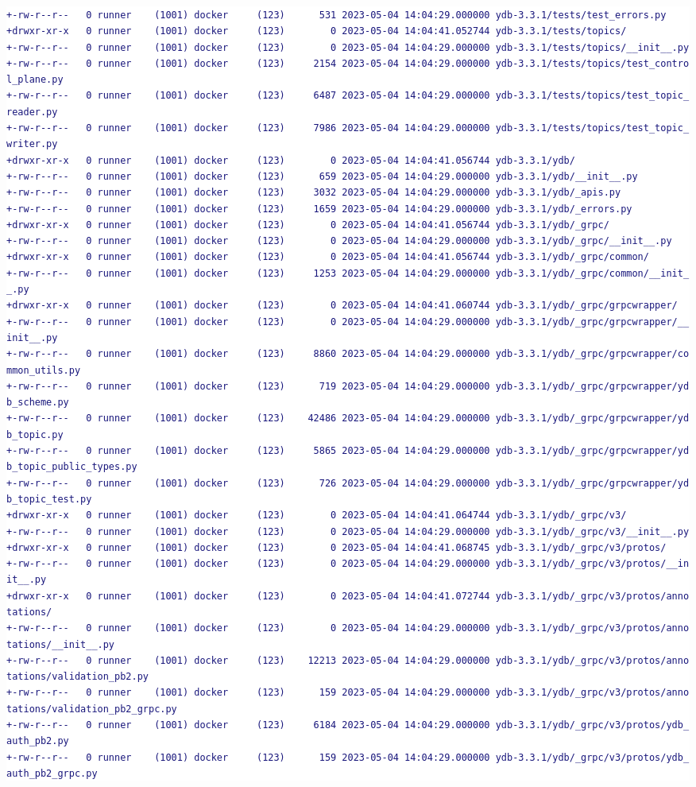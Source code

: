 ```diff
+-rw-r--r--   0 runner    (1001) docker     (123)      531 2023-05-04 14:04:29.000000 ydb-3.3.1/tests/test_errors.py
+drwxr-xr-x   0 runner    (1001) docker     (123)        0 2023-05-04 14:04:41.052744 ydb-3.3.1/tests/topics/
+-rw-r--r--   0 runner    (1001) docker     (123)        0 2023-05-04 14:04:29.000000 ydb-3.3.1/tests/topics/__init__.py
+-rw-r--r--   0 runner    (1001) docker     (123)     2154 2023-05-04 14:04:29.000000 ydb-3.3.1/tests/topics/test_control_plane.py
+-rw-r--r--   0 runner    (1001) docker     (123)     6487 2023-05-04 14:04:29.000000 ydb-3.3.1/tests/topics/test_topic_reader.py
+-rw-r--r--   0 runner    (1001) docker     (123)     7986 2023-05-04 14:04:29.000000 ydb-3.3.1/tests/topics/test_topic_writer.py
+drwxr-xr-x   0 runner    (1001) docker     (123)        0 2023-05-04 14:04:41.056744 ydb-3.3.1/ydb/
+-rw-r--r--   0 runner    (1001) docker     (123)      659 2023-05-04 14:04:29.000000 ydb-3.3.1/ydb/__init__.py
+-rw-r--r--   0 runner    (1001) docker     (123)     3032 2023-05-04 14:04:29.000000 ydb-3.3.1/ydb/_apis.py
+-rw-r--r--   0 runner    (1001) docker     (123)     1659 2023-05-04 14:04:29.000000 ydb-3.3.1/ydb/_errors.py
+drwxr-xr-x   0 runner    (1001) docker     (123)        0 2023-05-04 14:04:41.056744 ydb-3.3.1/ydb/_grpc/
+-rw-r--r--   0 runner    (1001) docker     (123)        0 2023-05-04 14:04:29.000000 ydb-3.3.1/ydb/_grpc/__init__.py
+drwxr-xr-x   0 runner    (1001) docker     (123)        0 2023-05-04 14:04:41.056744 ydb-3.3.1/ydb/_grpc/common/
+-rw-r--r--   0 runner    (1001) docker     (123)     1253 2023-05-04 14:04:29.000000 ydb-3.3.1/ydb/_grpc/common/__init__.py
+drwxr-xr-x   0 runner    (1001) docker     (123)        0 2023-05-04 14:04:41.060744 ydb-3.3.1/ydb/_grpc/grpcwrapper/
+-rw-r--r--   0 runner    (1001) docker     (123)        0 2023-05-04 14:04:29.000000 ydb-3.3.1/ydb/_grpc/grpcwrapper/__init__.py
+-rw-r--r--   0 runner    (1001) docker     (123)     8860 2023-05-04 14:04:29.000000 ydb-3.3.1/ydb/_grpc/grpcwrapper/common_utils.py
+-rw-r--r--   0 runner    (1001) docker     (123)      719 2023-05-04 14:04:29.000000 ydb-3.3.1/ydb/_grpc/grpcwrapper/ydb_scheme.py
+-rw-r--r--   0 runner    (1001) docker     (123)    42486 2023-05-04 14:04:29.000000 ydb-3.3.1/ydb/_grpc/grpcwrapper/ydb_topic.py
+-rw-r--r--   0 runner    (1001) docker     (123)     5865 2023-05-04 14:04:29.000000 ydb-3.3.1/ydb/_grpc/grpcwrapper/ydb_topic_public_types.py
+-rw-r--r--   0 runner    (1001) docker     (123)      726 2023-05-04 14:04:29.000000 ydb-3.3.1/ydb/_grpc/grpcwrapper/ydb_topic_test.py
+drwxr-xr-x   0 runner    (1001) docker     (123)        0 2023-05-04 14:04:41.064744 ydb-3.3.1/ydb/_grpc/v3/
+-rw-r--r--   0 runner    (1001) docker     (123)        0 2023-05-04 14:04:29.000000 ydb-3.3.1/ydb/_grpc/v3/__init__.py
+drwxr-xr-x   0 runner    (1001) docker     (123)        0 2023-05-04 14:04:41.068745 ydb-3.3.1/ydb/_grpc/v3/protos/
+-rw-r--r--   0 runner    (1001) docker     (123)        0 2023-05-04 14:04:29.000000 ydb-3.3.1/ydb/_grpc/v3/protos/__init__.py
+drwxr-xr-x   0 runner    (1001) docker     (123)        0 2023-05-04 14:04:41.072744 ydb-3.3.1/ydb/_grpc/v3/protos/annotations/
+-rw-r--r--   0 runner    (1001) docker     (123)        0 2023-05-04 14:04:29.000000 ydb-3.3.1/ydb/_grpc/v3/protos/annotations/__init__.py
+-rw-r--r--   0 runner    (1001) docker     (123)    12213 2023-05-04 14:04:29.000000 ydb-3.3.1/ydb/_grpc/v3/protos/annotations/validation_pb2.py
+-rw-r--r--   0 runner    (1001) docker     (123)      159 2023-05-04 14:04:29.000000 ydb-3.3.1/ydb/_grpc/v3/protos/annotations/validation_pb2_grpc.py
+-rw-r--r--   0 runner    (1001) docker     (123)     6184 2023-05-04 14:04:29.000000 ydb-3.3.1/ydb/_grpc/v3/protos/ydb_auth_pb2.py
+-rw-r--r--   0 runner    (1001) docker     (123)      159 2023-05-04 14:04:29.000000 ydb-3.3.1/ydb/_grpc/v3/protos/ydb_auth_pb2_grpc.py
```